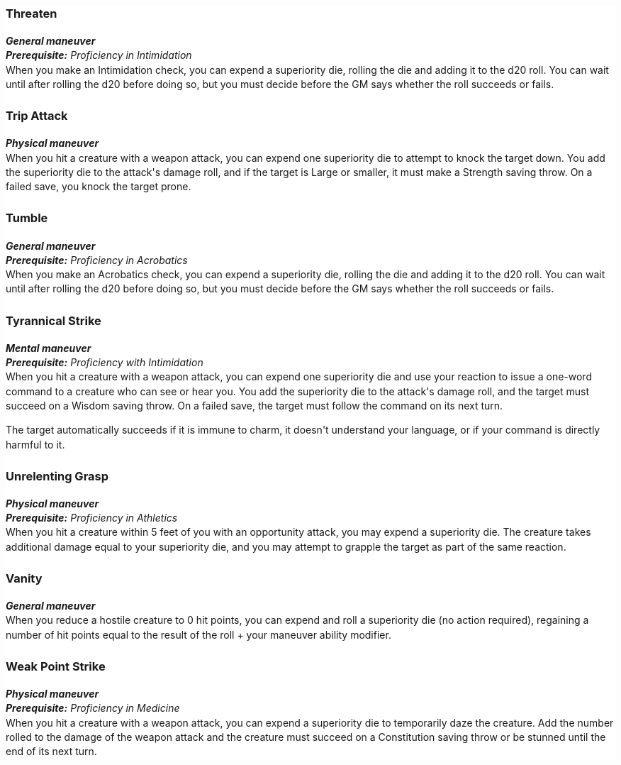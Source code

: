 ### Threaten
_**General maneuver**_<br>
_**Prerequisite:** Proficiency in Intimidation_<br>
When you make an Intimidation check, you can expend a superiority die, rolling the die and adding it to the d20 roll. You can wait until after rolling the d20 before doing so, but you must decide before the GM says whether the roll succeeds or fails.

### Trip Attack
_**Physical maneuver**_<br>
When you hit a creature with a weapon attack, you can expend one superiority die to attempt to knock the target down. You add the superiority die to the attack's damage roll, and if the target is Large or smaller, it must make a Strength saving throw. On a failed save, you knock the target prone.

### Tumble
_**General maneuver**_<br>
_**Prerequisite:** Proficiency in Acrobatics_<br>
When you make an Acrobatics check, you can expend a superiority die, rolling the die and adding it to the d20 roll. You can wait until after rolling the d20 before doing so, but you must decide before the GM says whether the roll succeeds or fails.

### Tyrannical Strike
_**Mental maneuver**_<br>
_**Prerequisite:** Proficiency with Intimidation_<br>
When you hit a creature with a weapon attack, you can expend one superiority die and use your reaction to issue a one-word command to a creature who can see or hear you. You add the superiority die to the attack's damage roll, and the target must succeed on a Wisdom saving throw. On a failed save, the target must follow the command on its next turn. 





The target automatically succeeds if it is immune to charm, it doesn't understand your language, or if your command is directly harmful to it.

### Unrelenting Grasp
_**Physical maneuver**_<br>
_**Prerequisite:** Proficiency in Athletics_<br>
When you hit a creature within 5 feet of you with an opportunity attack, you may expend a superiority die. The creature takes additional damage equal to your superiority die, and you may attempt to grapple the target as part of the same reaction.

### Vanity
_**General maneuver**_<br>
When you reduce a hostile creature to 0 hit points, you can expend and roll a superiority die (no action required), regaining a number of hit points equal to the result of the roll + your maneuver ability modifier.

### Weak Point Strike
_**Physical maneuver**_<br>
_**Prerequisite:** Proficiency in Medicine_<br>
When you hit a creature with a weapon attack, you can expend a superiority die to temporarily daze the creature. Add the number rolled to the damage of the weapon attack and the creature must succeed on a Constitution saving throw or be stunned until the end of its next turn.
